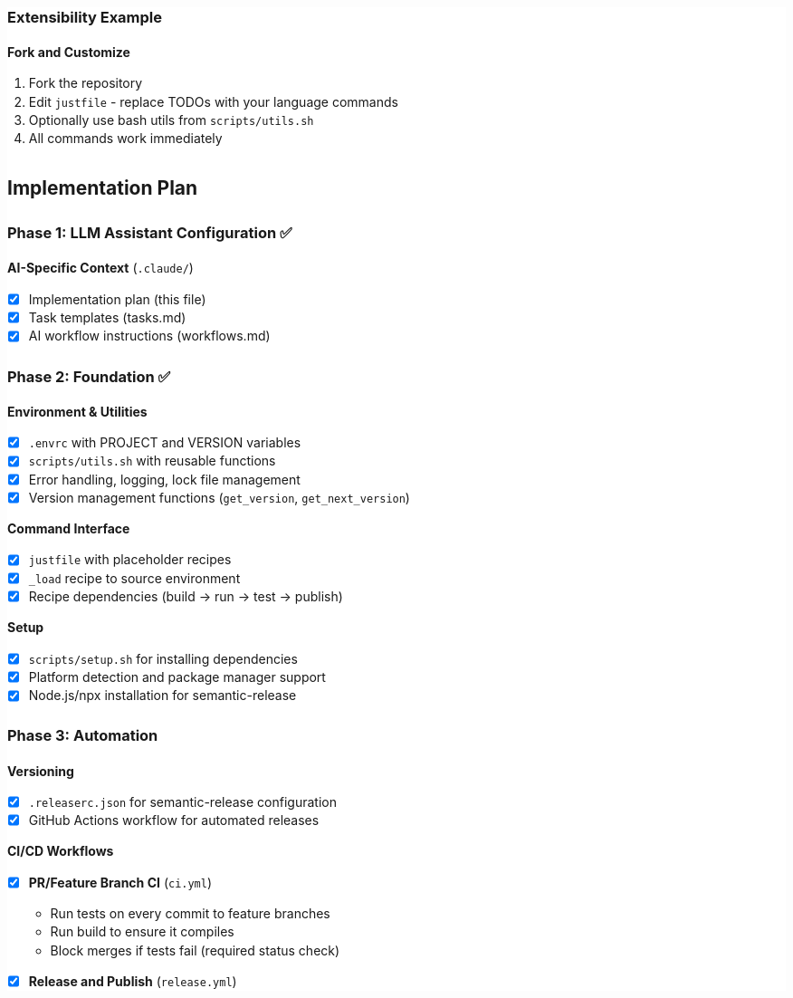 ### Extensibility Example

**Fork and Customize**

1. Fork the repository
2. Edit `justfile` - replace TODOs with your language commands
3. Optionally use bash utils from `scripts/utils.sh`
4. All commands work immediately

## Implementation Plan

### Phase 1: LLM Assistant Configuration ✅

**AI-Specific Context** (`.claude/`)

- [x] Implementation plan (this file)
- [x] Task templates (tasks.md)
- [x] AI workflow instructions (workflows.md)

### Phase 2: Foundation ✅

**Environment & Utilities**

- [x] `.envrc` with PROJECT and VERSION variables
- [x] `scripts/utils.sh` with reusable functions
- [x] Error handling, logging, lock file management
- [x] Version management functions (`get_version`, `get_next_version`)

**Command Interface**

- [x] `justfile` with placeholder recipes
- [x] `_load` recipe to source environment
- [x] Recipe dependencies (build → run → test → publish)

**Setup**

- [x] `scripts/setup.sh` for installing dependencies
- [x] Platform detection and package manager support
- [x] Node.js/npx installation for semantic-release

### Phase 3: Automation

**Versioning**

- [x] `.releaserc.json` for semantic-release configuration
- [x] GitHub Actions workflow for automated releases

**CI/CD Workflows**

- [x] **PR/Feature Branch CI** (`ci.yml`)

  - Run tests on every commit to feature branches
  - Run build to ensure it compiles
  - Block merges if tests fail (required status check)

- [x] **Release and Publish** (`release.yml`)
